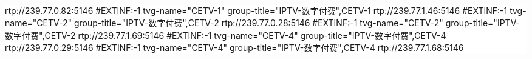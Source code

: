 rtp://239.77.0.82:5146
#EXTINF:-1 tvg-name="CETV-1" group-title="IPTV-数字付费",CETV-1
rtp://239.77.1.46:5146
#EXTINF:-1 tvg-name="CETV-2" group-title="IPTV-数字付费",CETV-2
rtp://239.77.0.28:5146
#EXTINF:-1 tvg-name="CETV-2" group-title="IPTV-数字付费",CETV-2
rtp://239.77.1.69:5146
#EXTINF:-1 tvg-name="CETV-4" group-title="IPTV-数字付费",CETV-4
rtp://239.77.0.29:5146
#EXTINF:-1 tvg-name="CETV-4" group-title="IPTV-数字付费",CETV-4
rtp://239.77.1.68:5146
